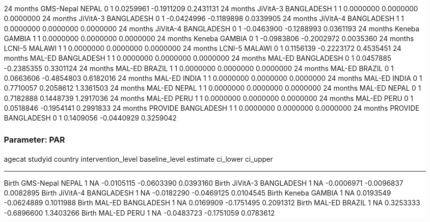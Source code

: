 24 months   GMS-Nepal      NEPAL        0                    1                  0.0259961   -0.1911209    0.2431131
24 months   JiVitA-3       BANGLADESH   1                    1                  0.0000000    0.0000000    0.0000000
24 months   JiVitA-3       BANGLADESH   0                    1                 -0.0424996   -0.1189898    0.0339905
24 months   JiVitA-4       BANGLADESH   1                    1                  0.0000000    0.0000000    0.0000000
24 months   JiVitA-4       BANGLADESH   0                    1                 -0.0463900   -0.1288993    0.0361193
24 months   Keneba         GAMBIA       1                    1                  0.0000000    0.0000000    0.0000000
24 months   Keneba         GAMBIA       0                    1                 -0.0983806   -0.2002972    0.0035360
24 months   LCNI-5         MALAWI       1                    1                  0.0000000    0.0000000    0.0000000
24 months   LCNI-5         MALAWI       0                    1                  0.1156139   -0.2223172    0.4535451
24 months   MAL-ED         BANGLADESH   1                    1                  0.0000000    0.0000000    0.0000000
24 months   MAL-ED         BANGLADESH   0                    1                  0.0457885   -0.2385355    0.3301124
24 months   MAL-ED         BRAZIL       1                    1                  0.0000000    0.0000000    0.0000000
24 months   MAL-ED         BRAZIL       0                    1                  0.0663606   -0.4854803    0.6182016
24 months   MAL-ED         INDIA        1                    1                  0.0000000    0.0000000    0.0000000
24 months   MAL-ED         INDIA        0                    1                  0.7710057    0.2058612    1.3361503
24 months   MAL-ED         NEPAL        1                    1                  0.0000000    0.0000000    0.0000000
24 months   MAL-ED         NEPAL        0                    1                  0.7182888    0.1448739    1.2917036
24 months   MAL-ED         PERU         1                    1                  0.0000000    0.0000000    0.0000000
24 months   MAL-ED         PERU         0                    1                  0.0518846   -0.1954141    0.2991833
24 months   PROVIDE        BANGLADESH   1                    1                  0.0000000    0.0000000    0.0000000
24 months   PROVIDE        BANGLADESH   0                    1                  0.1409056   -0.0440929    0.3259042


### Parameter: PAR


agecat      studyid        country      intervention_level   baseline_level      estimate     ci_lower     ci_upper
----------  -------------  -----------  -------------------  ---------------  -----------  -----------  -----------
Birth       GMS-Nepal      NEPAL        1                    NA                -0.0105115   -0.0603390    0.0393160
Birth       JiVitA-3       BANGLADESH   1                    NA                -0.0006971   -0.0096837    0.0082895
Birth       JiVitA-4       BANGLADESH   1                    NA                -0.0182290   -0.0469125    0.0104545
Birth       Keneba         GAMBIA       1                    NA                 0.0193549   -0.0624889    0.1011988
Birth       MAL-ED         BANGLADESH   1                    NA                 0.0169909   -0.1751495    0.2091312
Birth       MAL-ED         BRAZIL       1                    NA                 0.3253333   -0.6896600    1.3403266
Birth       MAL-ED         PERU         1                    NA                -0.0483723   -0.1751059    0.0783612